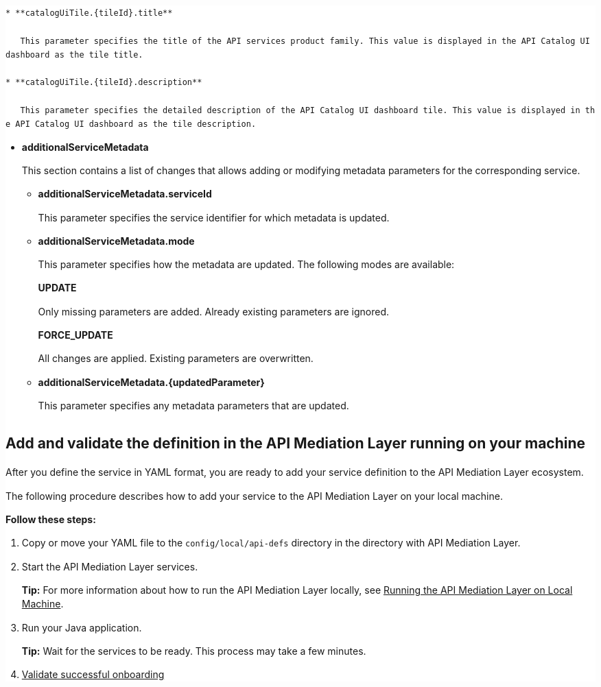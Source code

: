    * **catalogUiTile.{tileId}.title**
    
       This parameter specifies the title of the API services product family. This value is displayed in the API Catalog UI dashboard as the tile title.
    
    * **catalogUiTile.{tileId}.description**
    
       This parameter specifies the detailed description of the API Catalog UI dashboard tile. This value is displayed in the API Catalog UI dashboard as the tile description.

* **additionalServiceMetadata**

    This section contains a list of changes that allows adding or modifying metadata parameters for the corresponding service. 
    
    * **additionalServiceMetadata.serviceId**
    
        This parameter specifies the service identifier for which metadata is updated.
        
    * **additionalServiceMetadata.mode**
    
        This parameter specifies how the metadata are updated. The following modes are available:
        
        **UPDATE**
        
        Only missing parameters are added. Already existing parameters are ignored.
        
        **FORCE_UPDATE**
        
        All changes are applied. Existing parameters are overwritten.     
        
    * **additionalServiceMetadata.{updatedParameter}**
    
        This parameter specifies any metadata parameters that are updated.      

## Add and validate the definition in the API Mediation Layer running on your machine

After you define the service in YAML format, you are ready to add your service definition to the API Mediation Layer ecosystem.

The following procedure describes how to add your service to the API Mediation Layer on your local machine.  

**Follow these steps:**

1.  Copy or move your YAML file to the `config/local/api-defs` directory in the directory with API Mediation Layer.

2.  Start the API Mediation Layer services.

    **Tip:** For more information about how to run the API Mediation Layer locally, see [Running the API Mediation Layer on Local Machine](https://github.com/zowe/api-layer/blob/master/docs/local-configuration.md).

3.  Run your Java application.

    **Tip:** Wait for the services to be ready. This process may take a few minutes.

4.  [Validate successful onboarding](./onboard-overview.md#verify-successful-onboarding-to-the-api-ml)

